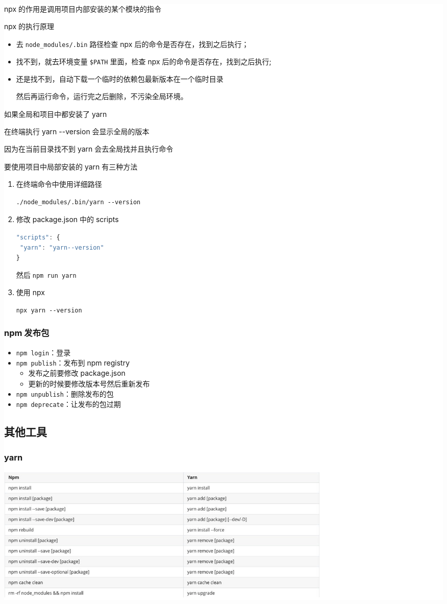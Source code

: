 npx 的作用是调用项目内部安装的某个模块的指令

npx 的执行原理

- 去 `node_modules/.bin` 路径检查 npx 后的命令是否存在，找到之后执行；

- 找不到，就去环境变量 `$PATH` 里面，检查 npx 后的命令是否存在，找到之后执行;

- 还是找不到，自动下载一个临时的依赖包最新版本在一个临时目录

  然后再运行命令，运行完之后删除，不污染全局环境。

如果全局和项目中都安装了 yarn

在终端执行 yarn --version 会显示全局的版本

因为在当前目录找不到 yarn 会去全局找并且执行命令

要使用项目中局部安装的 yarn 有三种方法

1. 在终端命令中使用详细路径

   `./node_modules/.bin/yarn --version`

2. 修改 package.json 中的 scripts

   ```js
   "scripts": {
   	"yarn": "yarn--version"
   }
   ```

   然后 `npm run yarn`

3. 使用 npx

   `npx yarn --version`

### npm 发布包

- `npm login`：登录
- `npm publish`：发布到 npm registry
  - 发布之前要修改 package.json
  - 更新的时候要修改版本号然后重新发布
- `npm unpublish`：删除发布的包
- `npm deprecate`：让发布的包过期

## 其他工具

### yarn

<img src="../images/npm-yarn.png" style="zoom: 67%;" />
